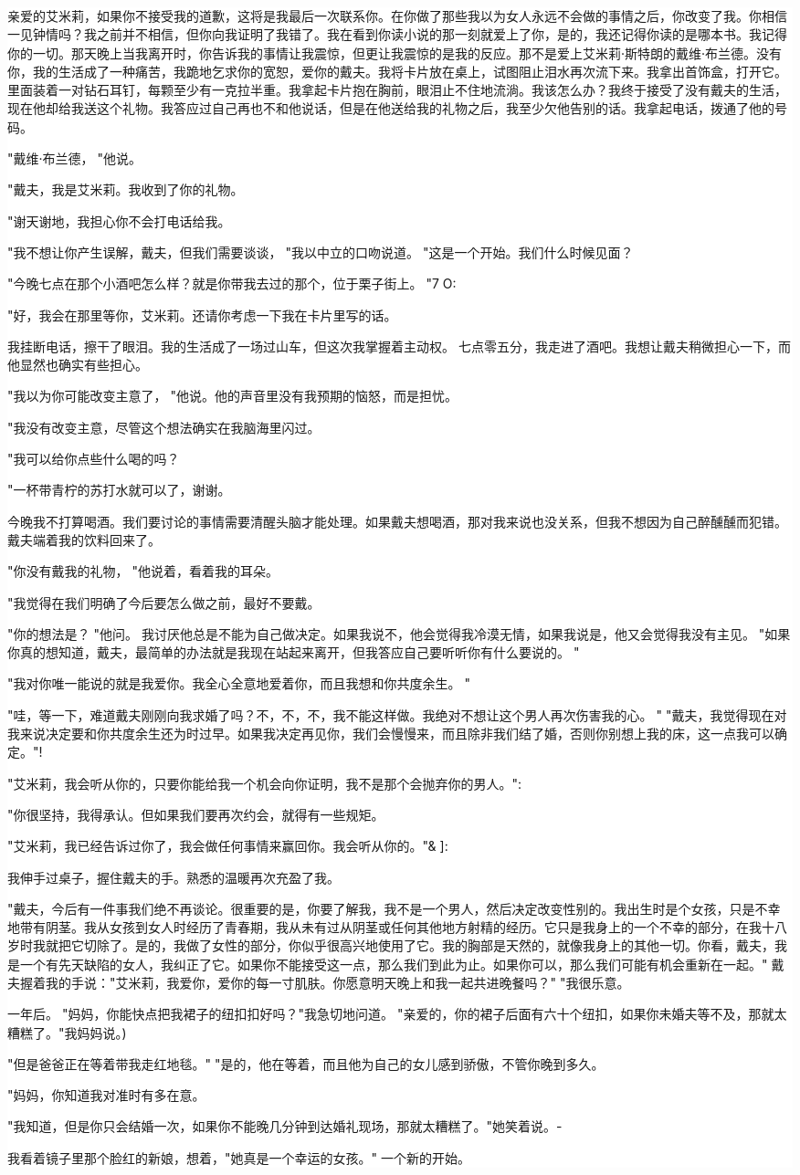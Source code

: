 亲爱的艾米莉，如果你不接受我的道歉，这将是我最后一次联系你。在你做了那些我以为女人永远不会做的事情之后，你改变了我。你相信一见钟情吗？我之前并不相信，但你向我证明了我错了。我在看到你读小说的那一刻就爱上了你，是的，我还记得你读的是哪本书。我记得你的一切。那天晚上当我离开时，你告诉我的事情让我震惊，但更让我震惊的是我的反应。那不是爱上艾米莉·斯特朗的戴维·布兰德。没有你，我的生活成了一种痛苦，我跪地乞求你的宽恕，爱你的戴夫。我将卡片放在桌上，试图阻止泪水再次流下来。我拿出首饰盒，打开它。里面装着一对钻石耳钉，每颗至少有一克拉半重。我拿起卡片抱在胸前，眼泪止不住地流淌。我该怎么办？我终于接受了没有戴夫的生活，现在他却给我送这个礼物。我答应过自己再也不和他说话，但是在他送给我的礼物之后，我至少欠他告别的话。我拿起电话，拨通了他的号码。

 "戴维·布兰德， "他说。

 "戴夫，我是艾米莉。我收到了你的礼物。

 "谢天谢地，我担心你不会打电话给我。

 "我不想让你产生误解，戴夫，但我们需要谈谈， "我以中立的口吻说道。 "这是一个开始。我们什么时候见面？

 "今晚七点在那个小酒吧怎么样？就是你带我去过的那个，位于栗子街上。 "7 O:

 "好，我会在那里等你，艾米莉。还请你考虑一下我在卡片里写的话。

我挂断电话，擦干了眼泪。我的生活成了一场过山车，但这次我掌握着主动权。 七点零五分，我走进了酒吧。我想让戴夫稍微担心一下，而他显然也确实有些担心。

 "我以为你可能改变主意了， "他说。他的声音里没有我预期的恼怒，而是担忧。

 "我没有改变主意，尽管这个想法确实在我脑海里闪过。

 "我可以给你点些什么喝的吗？

 "一杯带青柠的苏打水就可以了，谢谢。

今晚我不打算喝酒。我们要讨论的事情需要清醒头脑才能处理。如果戴夫想喝酒，那对我来说也没关系，但我不想因为自己醉醺醺而犯错。戴夫端着我的饮料回来了。

 "你没有戴我的礼物， "他说着，看着我的耳朵。

 "我觉得在我们明确了今后要怎么做之前，最好不要戴。

 "你的想法是？ "他问。 我讨厌他总是不能为自己做决定。如果我说不，他会觉得我冷漠无情，如果我说是，他又会觉得我没有主见。 "如果你真的想知道，戴夫，最简单的办法就是我现在站起来离开，但我答应自己要听听你有什么要说的。 "

 "我对你唯一能说的就是我爱你。我全心全意地爱着你，而且我想和你共度余生。 "

 "哇，等一下，难道戴夫刚刚向我求婚了吗？不，不，不，我不能这样做。我绝对不想让这个男人再次伤害我的心。 " "戴夫，我觉得现在对我来说决定要和你共度余生还为时过早。如果我决定再见你，我们会慢慢来，而且除非我们结了婚，否则你别想上我的床，这一点我可以确定。"!

"艾米莉，我会听从你的，只要你能给我一个机会向你证明，我不是那个会抛弃你的男人。":

"你很坚持，我得承认。但如果我们要再次约会，就得有一些规矩。

"艾米莉，我已经告诉过你了，我会做任何事情来赢回你。我会听从你的。"& ]:

我伸手过桌子，握住戴夫的手。熟悉的温暖再次充盈了我。

"戴夫，今后有一件事我们绝不再谈论。很重要的是，你要了解我，我不是一个男人，然后决定改变性别的。我出生时是个女孩，只是不幸地带有阴茎。我从女孩到女人时经历了青春期，我从未有过从阴茎或任何其他地方射精的经历。它只是我身上的一个不幸的部分，在我十八岁时我就把它切除了。是的，我做了女性的部分，你似乎很高兴地使用了它。我的胸部是天然的，就像我身上的其他一切。你看，戴夫，我是一个有先天缺陷的女人，我纠正了它。如果你不能接受这一点，那么我们到此为止。如果你可以，那么我们可能有机会重新在一起。" 戴夫握着我的手说："艾米莉，我爱你，爱你的每一寸肌肤。你愿意明天晚上和我一起共进晚餐吗？" "我很乐意。

一年后。 "妈妈，你能快点把我裙子的纽扣扣好吗？"我急切地问道。 "亲爱的，你的裙子后面有六十个纽扣，如果你未婚夫等不及，那就太糟糕了。"我妈妈说。)

"但是爸爸正在等着带我走红地毯。" "是的，他在等着，而且他为自己的女儿感到骄傲，不管你晚到多久。

"妈妈，你知道我对准时有多在意。

"我知道，但是你只会结婚一次，如果你不能晚几分钟到达婚礼现场，那就太糟糕了。"她笑着说。-

我看着镜子里那个脸红的新娘，想着，"她真是一个幸运的女孩。" 一个新的开始。


